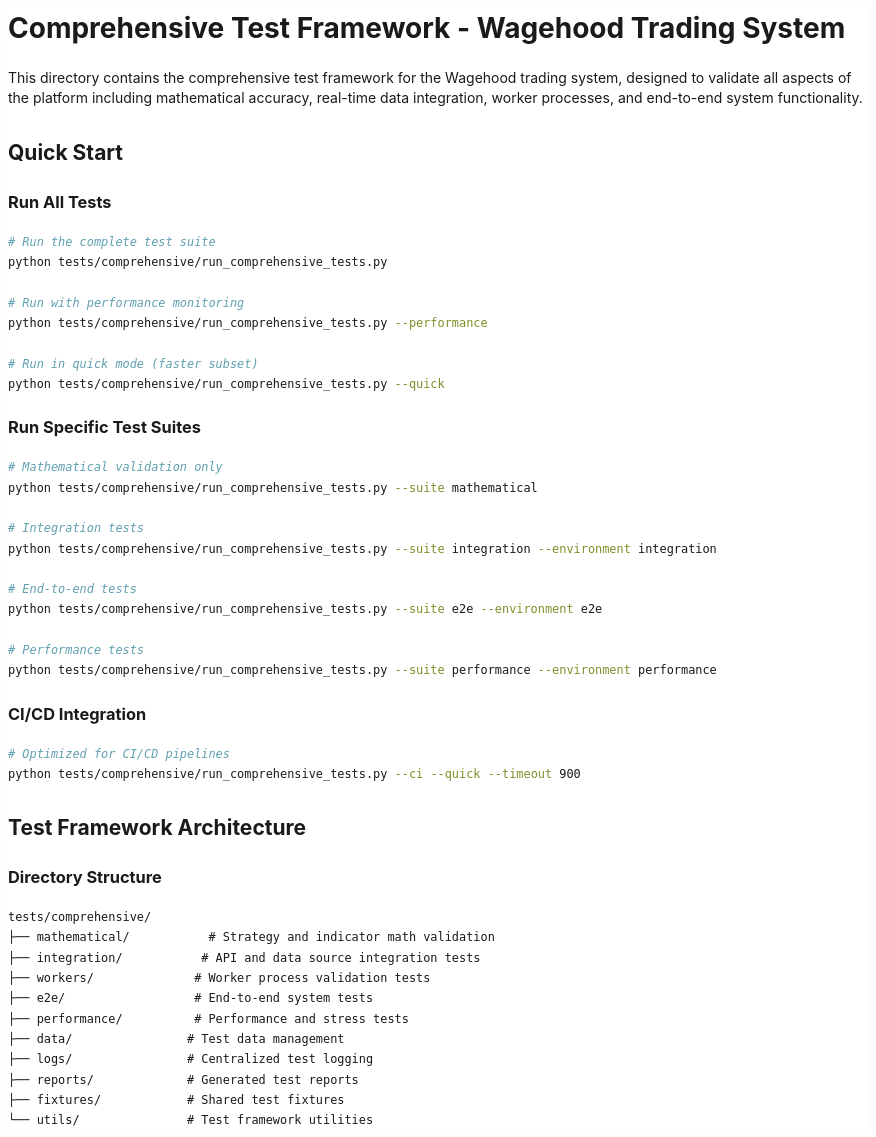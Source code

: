 # Comprehensive Test Framework - Wagehood Trading System

This directory contains the comprehensive test framework for the Wagehood trading system, designed to validate all aspects of the platform including mathematical accuracy, real-time data integration, worker processes, and end-to-end system functionality.

## Quick Start

### Run All Tests
```bash
# Run the complete test suite
python tests/comprehensive/run_comprehensive_tests.py

# Run with performance monitoring
python tests/comprehensive/run_comprehensive_tests.py --performance

# Run in quick mode (faster subset)
python tests/comprehensive/run_comprehensive_tests.py --quick
```

### Run Specific Test Suites
```bash
# Mathematical validation only
python tests/comprehensive/run_comprehensive_tests.py --suite mathematical

# Integration tests
python tests/comprehensive/run_comprehensive_tests.py --suite integration --environment integration

# End-to-end tests
python tests/comprehensive/run_comprehensive_tests.py --suite e2e --environment e2e

# Performance tests
python tests/comprehensive/run_comprehensive_tests.py --suite performance --environment performance
```

### CI/CD Integration
```bash
# Optimized for CI/CD pipelines
python tests/comprehensive/run_comprehensive_tests.py --ci --quick --timeout 900
```

## Test Framework Architecture

### Directory Structure
```
tests/comprehensive/
├── mathematical/           # Strategy and indicator math validation
├── integration/           # API and data source integration tests
├── workers/              # Worker process validation tests
├── e2e/                  # End-to-end system tests
├── performance/          # Performance and stress tests
├── data/                # Test data management
├── logs/                # Centralized test logging
├── reports/             # Generated test reports
├── fixtures/            # Shared test fixtures
└── utils/               # Test framework utilities
```
